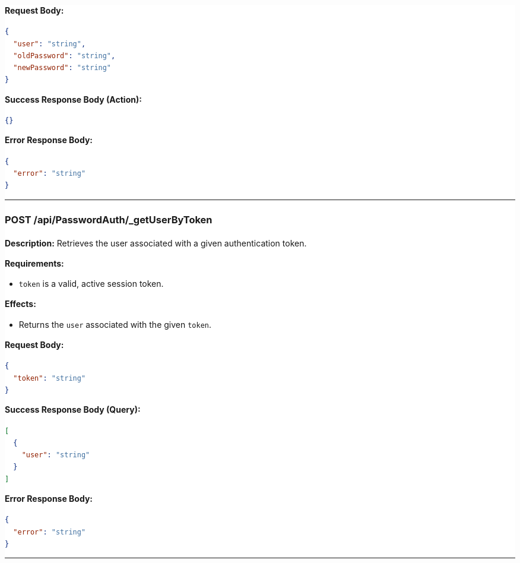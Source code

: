 **Request Body:**

```json
{
  "user": "string",
  "oldPassword": "string",
  "newPassword": "string"
}
```

**Success Response Body (Action):**

```json
{}
```

**Error Response Body:**

```json
{
  "error": "string"
}
```

---

### POST /api/PasswordAuth/\_getUserByToken

**Description:** Retrieves the user associated with a given authentication token.

**Requirements:**

- `token` is a valid, active session token.

**Effects:**

- Returns the `user` associated with the given `token`.

**Request Body:**

```json
{
  "token": "string"
}
```

**Success Response Body (Query):**

```json
[
  {
    "user": "string"
  }
]
```

**Error Response Body:**

```json
{
  "error": "string"
}
```

---